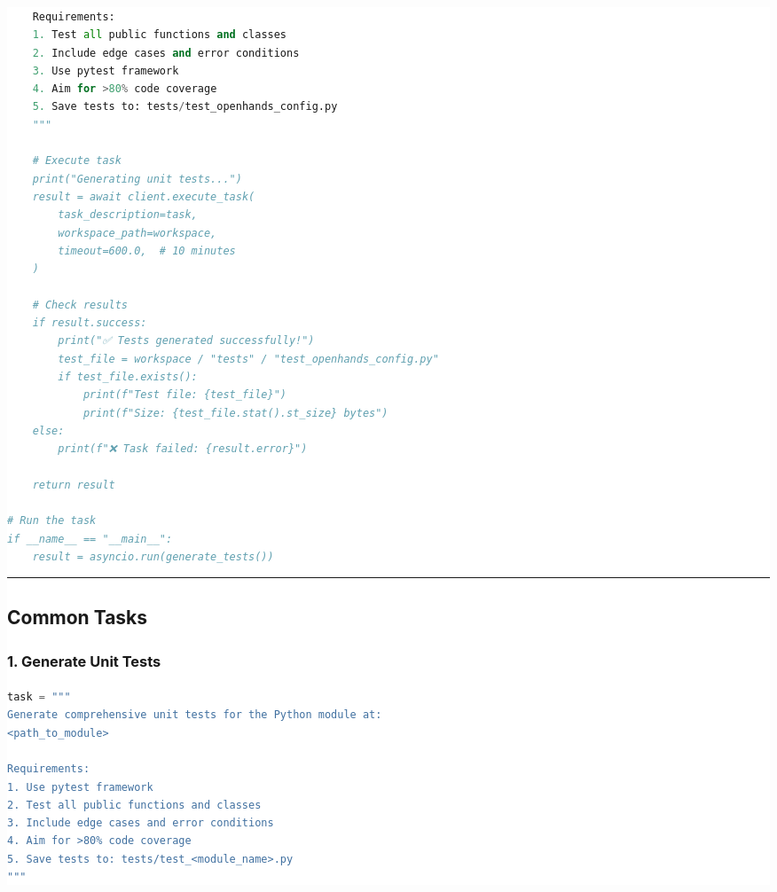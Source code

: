 ```python
    Requirements:
    1. Test all public functions and classes
    2. Include edge cases and error conditions
    3. Use pytest framework
    4. Aim for >80% code coverage
    5. Save tests to: tests/test_openhands_config.py
    """

    # Execute task
    print("Generating unit tests...")
    result = await client.execute_task(
        task_description=task,
        workspace_path=workspace,
        timeout=600.0,  # 10 minutes
    )

    # Check results
    if result.success:
        print("✅ Tests generated successfully!")
        test_file = workspace / "tests" / "test_openhands_config.py"
        if test_file.exists():
            print(f"Test file: {test_file}")
            print(f"Size: {test_file.stat().st_size} bytes")
    else:
        print(f"❌ Task failed: {result.error}")

    return result

# Run the task
if __name__ == "__main__":
    result = asyncio.run(generate_tests())
```

---

## Common Tasks

### 1. Generate Unit Tests
```python
task = """
Generate comprehensive unit tests for the Python module at:
<path_to_module>

Requirements:
1. Use pytest framework
2. Test all public functions and classes
3. Include edge cases and error conditions
4. Aim for >80% code coverage
5. Save tests to: tests/test_<module_name>.py
"""
```
